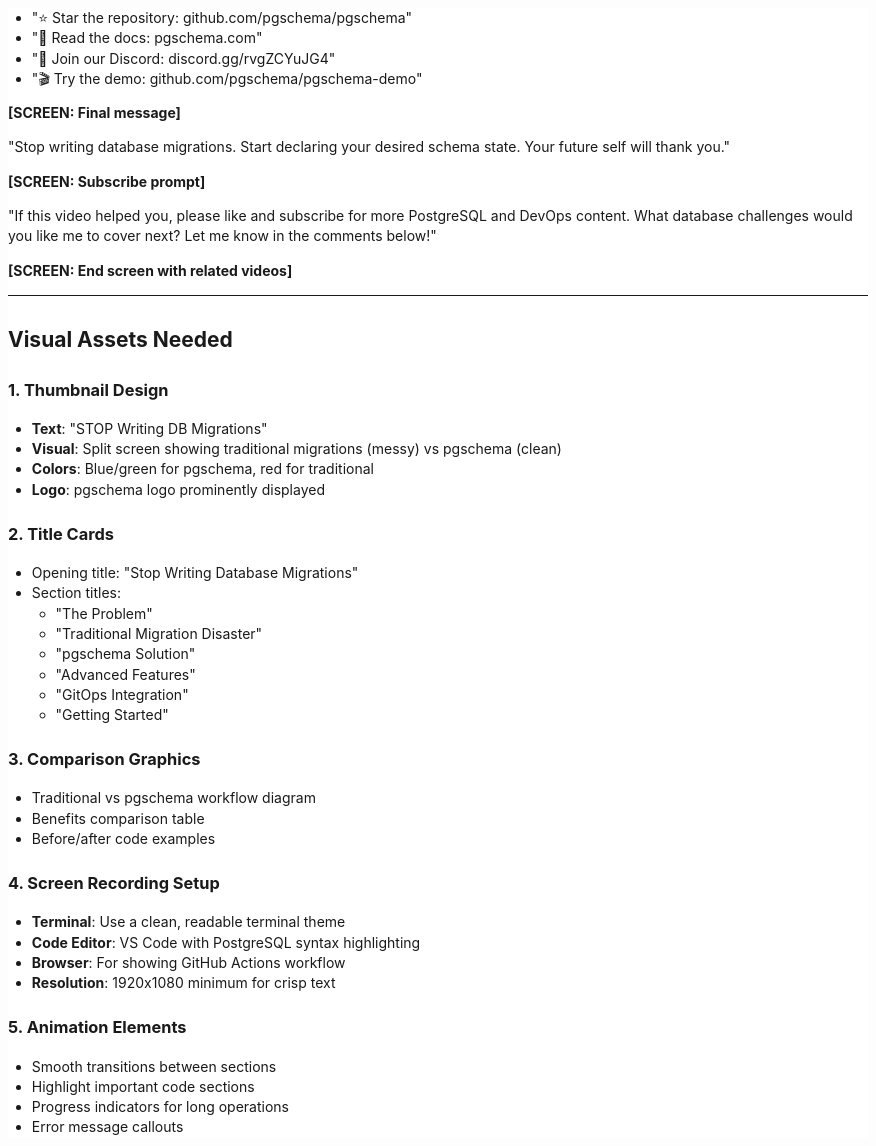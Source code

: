 - "⭐ Star the repository: github.com/pgschema/pgschema"
- "📖 Read the docs: pgschema.com"  
- "💬 Join our Discord: discord.gg/rvgZCYuJG4"
- "🎬 Try the demo: github.com/pgschema/pgschema-demo"

**[SCREEN: Final message]**

"Stop writing database migrations. Start declaring your desired schema state. Your future self will thank you."

**[SCREEN: Subscribe prompt]**

"If this video helped you, please like and subscribe for more PostgreSQL and DevOps content. What database challenges would you like me to cover next? Let me know in the comments below!"

**[SCREEN: End screen with related videos]**

---

## Visual Assets Needed

### 1. Thumbnail Design
- **Text**: "STOP Writing DB Migrations"
- **Visual**: Split screen showing traditional migrations (messy) vs pgschema (clean)
- **Colors**: Blue/green for pgschema, red for traditional
- **Logo**: pgschema logo prominently displayed

### 2. Title Cards
- Opening title: "Stop Writing Database Migrations"
- Section titles:
  - "The Problem"
  - "Traditional Migration Disaster"
  - "pgschema Solution"
  - "Advanced Features"
  - "GitOps Integration"
  - "Getting Started"

### 3. Comparison Graphics
- Traditional vs pgschema workflow diagram
- Benefits comparison table
- Before/after code examples

### 4. Screen Recording Setup
- **Terminal**: Use a clean, readable terminal theme
- **Code Editor**: VS Code with PostgreSQL syntax highlighting
- **Browser**: For showing GitHub Actions workflow
- **Resolution**: 1920x1080 minimum for crisp text

### 5. Animation Elements
- Smooth transitions between sections
- Highlight important code sections
- Progress indicators for long operations
- Error message callouts
